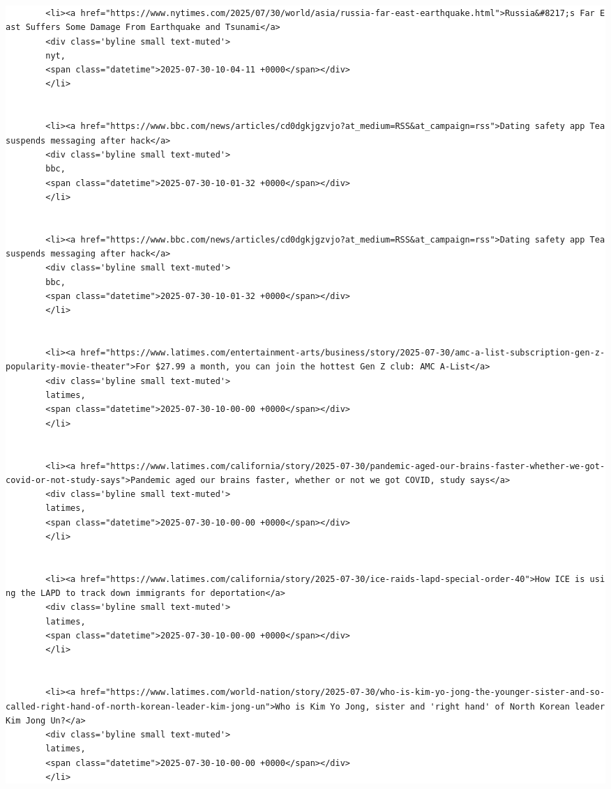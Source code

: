 
            <li><a href="https://www.nytimes.com/2025/07/30/world/asia/russia-far-east-earthquake.html">Russia&#8217;s Far East Suffers Some Damage From Earthquake and Tsunami</a>
            <div class='byline small text-muted'>
            nyt, 
            <span class="datetime">2025-07-30-10-04-11 +0000</span></div>
            </li>
        

            <li><a href="https://www.bbc.com/news/articles/cd0dgkjgzvjo?at_medium=RSS&at_campaign=rss">Dating safety app Tea suspends messaging after hack</a>
            <div class='byline small text-muted'>
            bbc, 
            <span class="datetime">2025-07-30-10-01-32 +0000</span></div>
            </li>
        

            <li><a href="https://www.bbc.com/news/articles/cd0dgkjgzvjo?at_medium=RSS&at_campaign=rss">Dating safety app Tea suspends messaging after hack</a>
            <div class='byline small text-muted'>
            bbc, 
            <span class="datetime">2025-07-30-10-01-32 +0000</span></div>
            </li>
        

            <li><a href="https://www.latimes.com/entertainment-arts/business/story/2025-07-30/amc-a-list-subscription-gen-z-popularity-movie-theater">For $27.99 a month, you can join the hottest Gen Z club: AMC A-List</a>
            <div class='byline small text-muted'>
            latimes, 
            <span class="datetime">2025-07-30-10-00-00 +0000</span></div>
            </li>
        

            <li><a href="https://www.latimes.com/california/story/2025-07-30/pandemic-aged-our-brains-faster-whether-we-got-covid-or-not-study-says">Pandemic aged our brains faster, whether or not we got COVID, study says</a>
            <div class='byline small text-muted'>
            latimes, 
            <span class="datetime">2025-07-30-10-00-00 +0000</span></div>
            </li>
        

            <li><a href="https://www.latimes.com/california/story/2025-07-30/ice-raids-lapd-special-order-40">How ICE is using the LAPD to track down immigrants for deportation</a>
            <div class='byline small text-muted'>
            latimes, 
            <span class="datetime">2025-07-30-10-00-00 +0000</span></div>
            </li>
        

            <li><a href="https://www.latimes.com/world-nation/story/2025-07-30/who-is-kim-yo-jong-the-younger-sister-and-so-called-right-hand-of-north-korean-leader-kim-jong-un">Who is Kim Yo Jong, sister and 'right hand' of North Korean leader Kim Jong Un?</a>
            <div class='byline small text-muted'>
            latimes, 
            <span class="datetime">2025-07-30-10-00-00 +0000</span></div>
            </li>
        